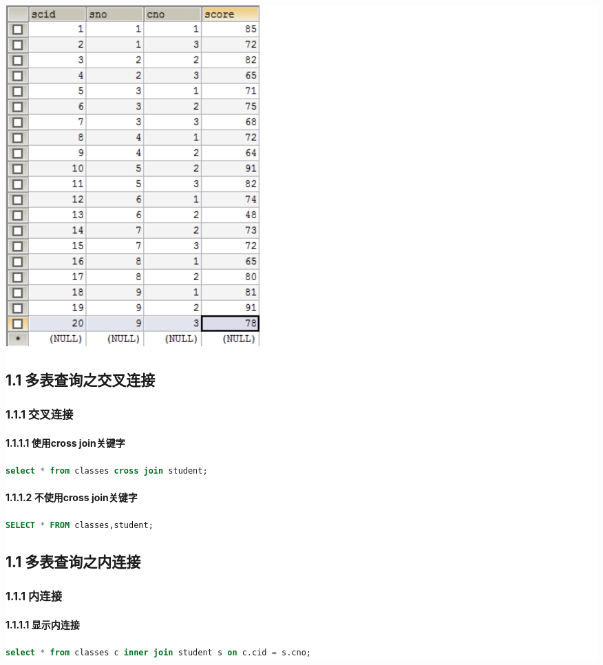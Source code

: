 ![img](javaee-day06-mysql多表/wps34.jpg) 

## 1.1 多表查询之交叉连接

### 1.1.1 交叉连接

#### 1.1.1.1 使用cross join关键字

````sql
select * from classes cross join student;
````

#### 1.1.1.2 不使用cross join关键字

````sql
SELECT * FROM classes,student;
````

## 1.1 多表查询之内连接

### 1.1.1 内连接

#### 1.1.1.1 显示内连接

````sql
select * from classes c inner join student s on c.cid = s.cno;
````
